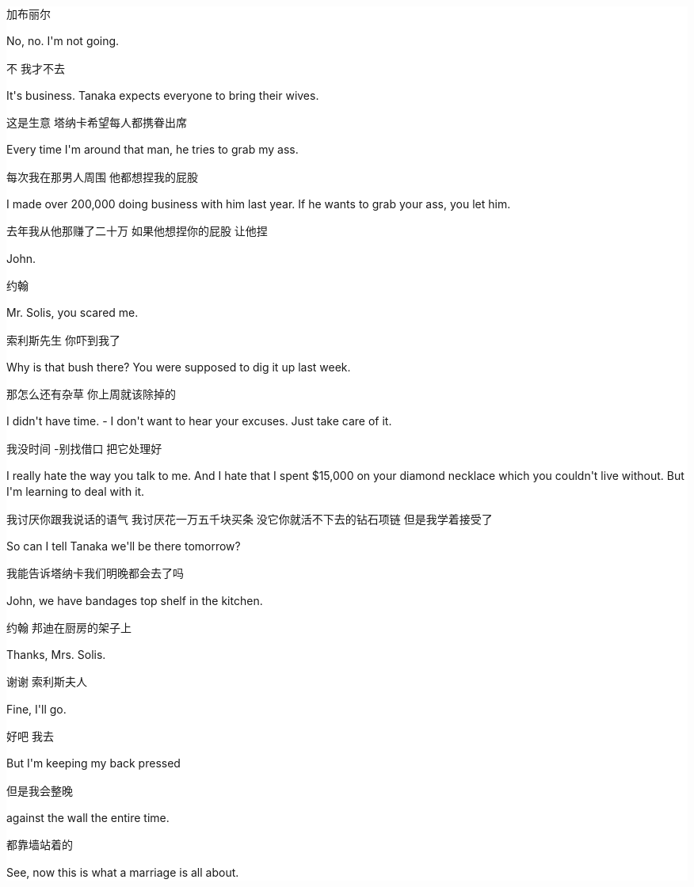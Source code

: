加布丽尔

No, no. I'm not going.

不 我才不去

It's business. Tanaka expects everyone to bring their wives.

这是生意 塔纳卡希望每人都携眷出席

Every time I'm around that man, he tries to grab my ass.

每次我在那男人周围 他都想捏我的屁股

I made over 200,000 doing business with him last year. If he wants to grab your ass, you let him.

去年我从他那赚了二十万 如果他想捏你的屁股 让他捏

John.

约翰

Mr. Solis, you scared me.

索利斯先生 你吓到我了

Why is that bush there? You were supposed to dig it up last week.

那怎么还有杂草 你上周就该除掉的

I didn't have time. - I don't want to hear your excuses. Just take care of it.

我没时间 -别找借口 把它处理好

I really hate the way you talk to me. And I hate that I spent $15,000 on your diamond necklace which you couldn't live without. But I'm learning to deal with it.

我讨厌你跟我说话的语气 我讨厌花一万五千块买条 没它你就活不下去的钻石项链 但是我学着接受了

So can I tell Tanaka we'll be there tomorrow?

我能告诉塔纳卡我们明晚都会去了吗

John, we have bandages top shelf in the kitchen.

约翰 邦迪在厨房的架子上

Thanks, Mrs. Solis.

谢谢 索利斯夫人

Fine, I'll go.

好吧 我去

But I'm keeping my back pressed

但是我会整晚

against the wall the entire time.

都靠墙站着的

See, now this is what a marriage is all about.
